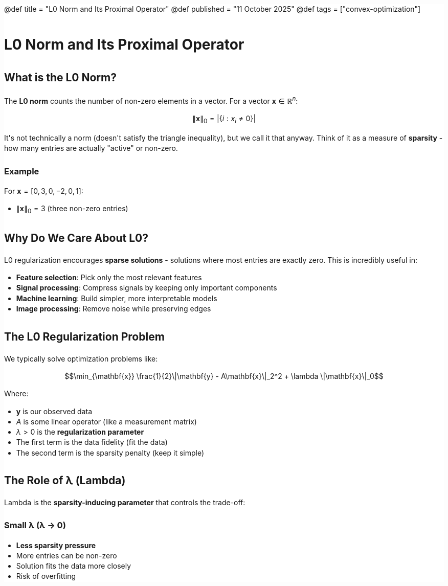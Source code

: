 @def title = "L0 Norm and Its Proximal Operator"
@def published = "11 October 2025"
@def tags = ["convex-optimization"]

# L0 Norm and Its Proximal Operator

## What is the L0 Norm?

The **L0 norm** counts the number of non-zero elements in a vector. For a vector $\mathbf{x} \in \mathbb{R}^n$:

$$\|\mathbf{x}\|_0 = |\{i : x_i \neq 0\}|$$

It's not technically a norm (doesn't satisfy the triangle inequality), but we call it that anyway. Think of it as a measure of **sparsity** - how many entries are actually "active" or non-zero.

### Example
For $\mathbf{x} = [0, 3, 0, -2, 0, 1]$:
- $\|\mathbf{x}\|_0 = 3$ (three non-zero entries)

## Why Do We Care About L0?

L0 regularization encourages **sparse solutions** - solutions where most entries are exactly zero. This is incredibly useful in:

- **Feature selection**: Pick only the most relevant features
- **Signal processing**: Compress signals by keeping only important components
- **Machine learning**: Build simpler, more interpretable models
- **Image processing**: Remove noise while preserving edges

## The L0 Regularization Problem

We typically solve optimization problems like:

$$\min_{\mathbf{x}} \frac{1}{2}\|\mathbf{y} - A\mathbf{x}\|_2^2 + \lambda \|\mathbf{x}\|_0$$

Where:
- $\mathbf{y}$ is our observed data
- $A$ is some linear operator (like a measurement matrix)
- $\lambda > 0$ is the **regularization parameter**
- The first term is the data fidelity (fit the data)
- The second term is the sparsity penalty (keep it simple)

## The Role of λ (Lambda)

Lambda is the **sparsity-inducing parameter** that controls the trade-off:

### Small λ (λ → 0)
- **Less sparsity pressure**
- More entries can be non-zero
- Solution fits the data more closely
- Risk of overfitting
